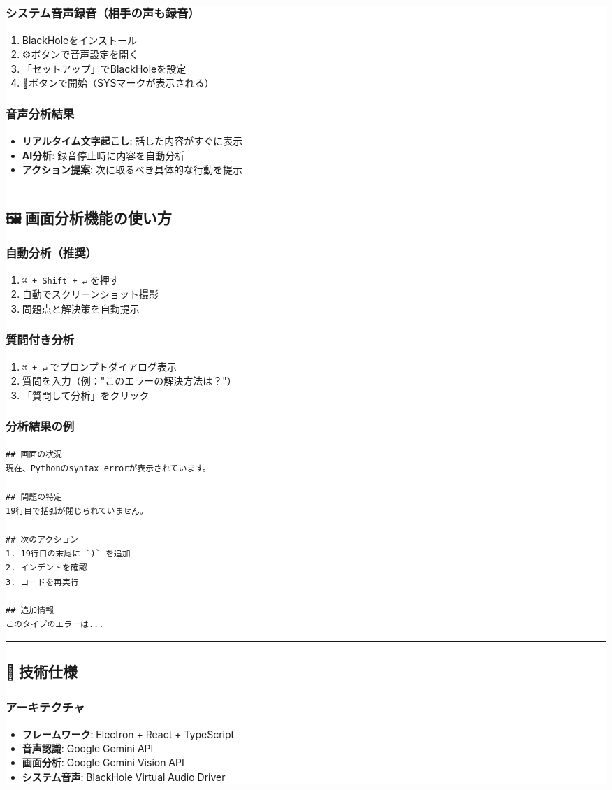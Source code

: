 ### **システム音声録音（相手の声も録音）**
1. BlackHoleをインストール
2. ⚙️ボタンで音声設定を開く
3. 「セットアップ」でBlackHoleを設定
4. 🎤ボタンで開始（SYSマークが表示される）

### **音声分析結果**
- **リアルタイム文字起こし**: 話した内容がすぐに表示
- **AI分析**: 録音停止時に内容を自動分析
- **アクション提案**: 次に取るべき具体的な行動を提示

---

## 🖼️ **画面分析機能の使い方**

### **自動分析（推奨）**
1. `⌘ + Shift + ↵` を押す
2. 自動でスクリーンショット撮影
3. 問題点と解決策を自動提示

### **質問付き分析**
1. `⌘ + ↵` でプロンプトダイアログ表示
2. 質問を入力（例："このエラーの解決方法は？"）
3. 「質問して分析」をクリック

### **分析結果の例**
```
## 画面の状況
現在、Pythonのsyntax errorが表示されています。

## 問題の特定
19行目で括弧が閉じられていません。

## 次のアクション
1. 19行目の末尾に `)` を追加
2. インデントを確認
3. コードを再実行

## 追加情報
このタイプのエラーは...
```

---

## 🔧 **技術仕様**

### **アーキテクチャ**
- **フレームワーク**: Electron + React + TypeScript
- **音声認識**: Google Gemini API
- **画面分析**: Google Gemini Vision API
- **システム音声**: BlackHole Virtual Audio Driver
